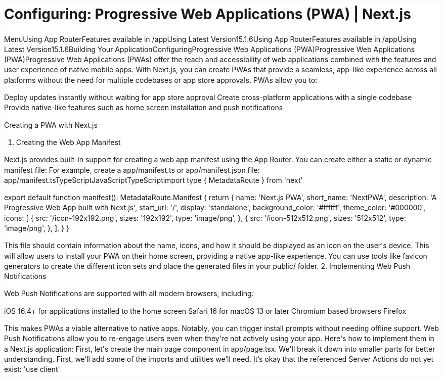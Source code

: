 # Configuring: Progressive Web Applications (PWA) | Next.js

<p>MenuUsing App RouterFeatures available in /appUsing Latest Version15.1.6Using App RouterFeatures available in /appUsing Latest Version15.1.6Building Your ApplicationConfiguringProgressive Web Applications (PWA)Progressive Web Applications (PWA)Progressive Web Applications (PWAs) offer the reach and accessibility of web applications combined with the features and user experience of native mobile apps. With Next.js, you can create PWAs that provide a seamless, app-like experience across all platforms without the need for multiple codebases or app store approvals.
PWAs allow you to:</p>
<p>Deploy updates instantly without waiting for app store approval
Create cross-platform applications with a single codebase
Provide native-like features such as home screen installation and push notifications</p>
<p>Creating a PWA with Next.js</p>
<ol>
<li>Creating the Web App Manifest</li>
</ol>
<p>Next.js provides built-in support for creating a web app manifest using the App Router. You can create either a static or dynamic manifest file:
For example, create a app/manifest.ts or app/manifest.json file:
app/manifest.tsTypeScriptJavaScriptTypeScriptimport type { MetadataRoute } from 'next'</p>
<p>export default function manifest(): MetadataRoute.Manifest {
return {
name: 'Next.js PWA',
short_name: 'NextPWA',
description: 'A Progressive Web App built with Next.js',
start_url: '/',
display: 'standalone',
background_color: '#ffffff',
theme_color: '#000000',
icons: [
{
src: '/icon-192x192.png',
sizes: '192x192',
type: 'image/png',
},
{
src: '/icon-512x512.png',
sizes: '512x512',
type: 'image/png',
},
],
}
}</p>
<p>This file should contain information about the name, icons, and how it should be displayed as an icon on the user's device. This will allow users to install your PWA on their home screen, providing a native app-like experience.
You can use tools like favicon generators to create the different icon sets and place the generated files in your public/ folder.
2. Implementing Web Push Notifications</p>
<p>Web Push Notifications are supported with all modern browsers, including:</p>
<p>iOS 16.4+ for applications installed to the home screen
Safari 16 for macOS 13 or later
Chromium based browsers
Firefox</p>
<p>This makes PWAs a viable alternative to native apps. Notably, you can trigger install prompts without needing offline support.
Web Push Notifications allow you to re-engage users even when they're not actively using your app. Here's how to implement them in a Next.js application:
First, let's create the main page component in app/page.tsx. We'll break it down into smaller parts for better understanding. First, we’ll add some of the imports and utilities we’ll need. It’s okay that the referenced Server Actions do not yet exist:
'use client'</p>